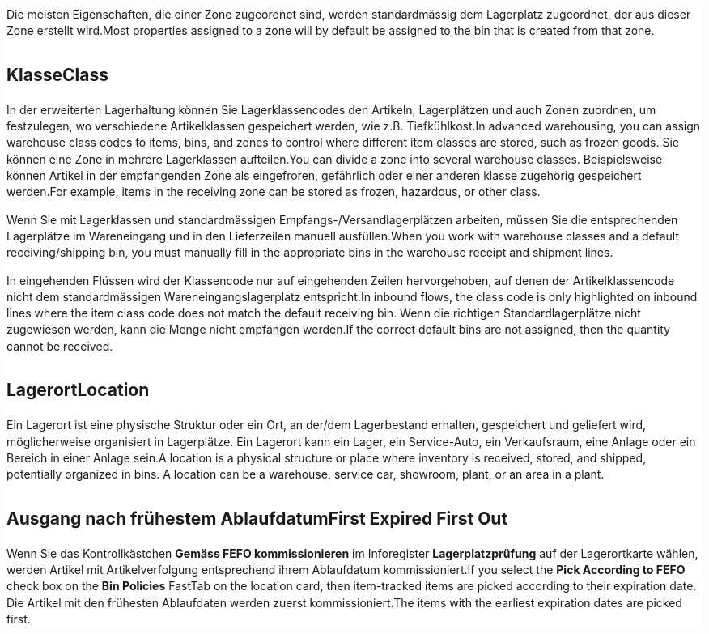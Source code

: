 <span data-ttu-id="9fda4-247">Die meisten Eigenschaften, die einer Zone zugeordnet sind, werden standardmässig dem Lagerplatz zugeordnet, der aus dieser Zone erstellt wird.</span><span class="sxs-lookup"><span data-stu-id="9fda4-247">Most properties assigned to a zone will by default be assigned to the bin that is created from that zone.</span></span>  

## <a name="class"></a><span data-ttu-id="9fda4-248">Klasse</span><span class="sxs-lookup"><span data-stu-id="9fda4-248">Class</span></span>  
<span data-ttu-id="9fda4-249">In der erweiterten Lagerhaltung können Sie Lagerklassencodes den Artikeln, Lagerplätzen und auch Zonen zuordnen, um festzulegen, wo verschiedene Artikelklassen gespeichert werden, wie z.B. Tiefkühlkost.</span><span class="sxs-lookup"><span data-stu-id="9fda4-249">In advanced warehousing, you can assign warehouse class codes to items, bins, and zones to control where different item classes are stored, such as frozen goods.</span></span> <span data-ttu-id="9fda4-250">Sie können eine Zone in mehrere Lagerklassen aufteilen.</span><span class="sxs-lookup"><span data-stu-id="9fda4-250">You can divide a zone into several warehouse classes.</span></span> <span data-ttu-id="9fda4-251">Beispielsweise können Artikel in der empfangenden Zone als eingefroren, gefährlich oder einer anderen klasse zugehörig gespeichert werden.</span><span class="sxs-lookup"><span data-stu-id="9fda4-251">For example, items in the receiving zone can be stored as frozen, hazardous, or other class.</span></span>  

<span data-ttu-id="9fda4-252">Wenn Sie mit Lagerklassen und standardmässigen Empfangs-/Versandlagerplätzen arbeiten, müssen Sie die entsprechenden Lagerplätze im Wareneingang und in den Lieferzeilen manuell ausfüllen.</span><span class="sxs-lookup"><span data-stu-id="9fda4-252">When you work with warehouse classes and a default receiving/shipping bin, you must manually fill in the appropriate bins in the warehouse receipt and shipment lines.</span></span>  

<span data-ttu-id="9fda4-253">In eingehenden Flüssen wird der Klassencode nur auf eingehenden Zeilen hervorgehoben, auf denen der Artikelklassencode nicht dem standardmässigen Wareneingangslagerplatz entspricht.</span><span class="sxs-lookup"><span data-stu-id="9fda4-253">In inbound flows, the class code is only highlighted on inbound lines where the item class code does not match the default receiving bin.</span></span> <span data-ttu-id="9fda4-254">Wenn die richtigen Standardlagerplätze nicht zugewiesen werden, kann die Menge nicht empfangen werden.</span><span class="sxs-lookup"><span data-stu-id="9fda4-254">If the correct default bins are not assigned, then the quantity cannot be received.</span></span>  

## <a name="location"></a><span data-ttu-id="9fda4-255">Lagerort</span><span class="sxs-lookup"><span data-stu-id="9fda4-255">Location</span></span>  
<span data-ttu-id="9fda4-256">Ein Lagerort ist eine physische Struktur oder ein Ort, an der/dem Lagerbestand erhalten, gespeichert und geliefert wird, möglicherweise organisiert in Lagerplätze. Ein Lagerort kann ein Lager, ein Service-Auto, ein Verkaufsraum, eine Anlage oder ein Bereich in einer Anlage sein.</span><span class="sxs-lookup"><span data-stu-id="9fda4-256">A location is a physical structure or place where inventory is received, stored, and shipped, potentially organized in bins. A location can be a warehouse, service car, showroom, plant, or an area in a plant.</span></span>  

## <a name="first-expired-first-out"></a><span data-ttu-id="9fda4-257">Ausgang nach frühestem Ablaufdatum</span><span class="sxs-lookup"><span data-stu-id="9fda4-257">First Expired First Out</span></span>  
<span data-ttu-id="9fda4-258">Wenn Sie das Kontrollkästchen **Gemäss FEFO kommissionieren** im Inforegister **Lagerplatzprüfung** auf der Lagerortkarte wählen, werden Artikel mit Artikelverfolgung entsprechend ihrem Ablaufdatum kommissioniert.</span><span class="sxs-lookup"><span data-stu-id="9fda4-258">If you select the **Pick According to FEFO** check box on the **Bin Policies** FastTab on the location card, then item-tracked items are picked according to their expiration date.</span></span> <span data-ttu-id="9fda4-259">Die Artikel mit den frühesten Ablaufdaten werden zuerst kommissioniert.</span><span class="sxs-lookup"><span data-stu-id="9fda4-259">The items with the earliest expiration dates are picked first.</span></span>  
